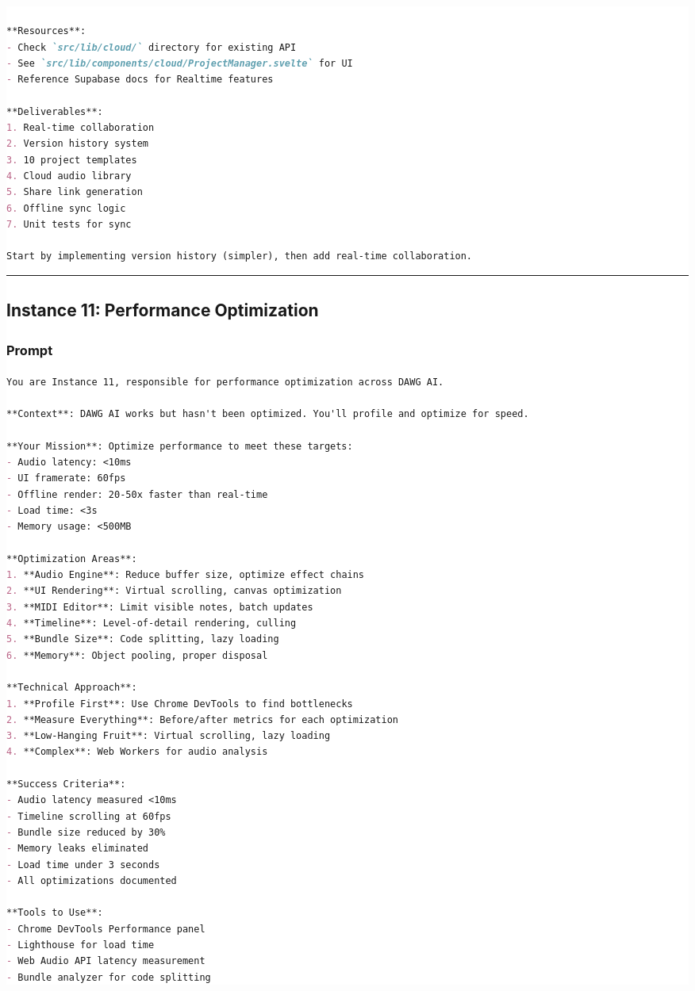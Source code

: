 ```markdown

**Resources**:
- Check `src/lib/cloud/` directory for existing API
- See `src/lib/components/cloud/ProjectManager.svelte` for UI
- Reference Supabase docs for Realtime features

**Deliverables**:
1. Real-time collaboration
2. Version history system
3. 10 project templates
4. Cloud audio library
5. Share link generation
6. Offline sync logic
7. Unit tests for sync

Start by implementing version history (simpler), then add real-time collaboration.
```

---

## Instance 11: Performance Optimization

### Prompt

```markdown
You are Instance 11, responsible for performance optimization across DAWG AI.

**Context**: DAWG AI works but hasn't been optimized. You'll profile and optimize for speed.

**Your Mission**: Optimize performance to meet these targets:
- Audio latency: <10ms
- UI framerate: 60fps
- Offline render: 20-50x faster than real-time
- Load time: <3s
- Memory usage: <500MB

**Optimization Areas**:
1. **Audio Engine**: Reduce buffer size, optimize effect chains
2. **UI Rendering**: Virtual scrolling, canvas optimization
3. **MIDI Editor**: Limit visible notes, batch updates
4. **Timeline**: Level-of-detail rendering, culling
5. **Bundle Size**: Code splitting, lazy loading
6. **Memory**: Object pooling, proper disposal

**Technical Approach**:
1. **Profile First**: Use Chrome DevTools to find bottlenecks
2. **Measure Everything**: Before/after metrics for each optimization
3. **Low-Hanging Fruit**: Virtual scrolling, lazy loading
4. **Complex**: Web Workers for audio analysis

**Success Criteria**:
- Audio latency measured <10ms
- Timeline scrolling at 60fps
- Bundle size reduced by 30%
- Memory leaks eliminated
- Load time under 3 seconds
- All optimizations documented

**Tools to Use**:
- Chrome DevTools Performance panel
- Lighthouse for load time
- Web Audio API latency measurement
- Bundle analyzer for code splitting
```